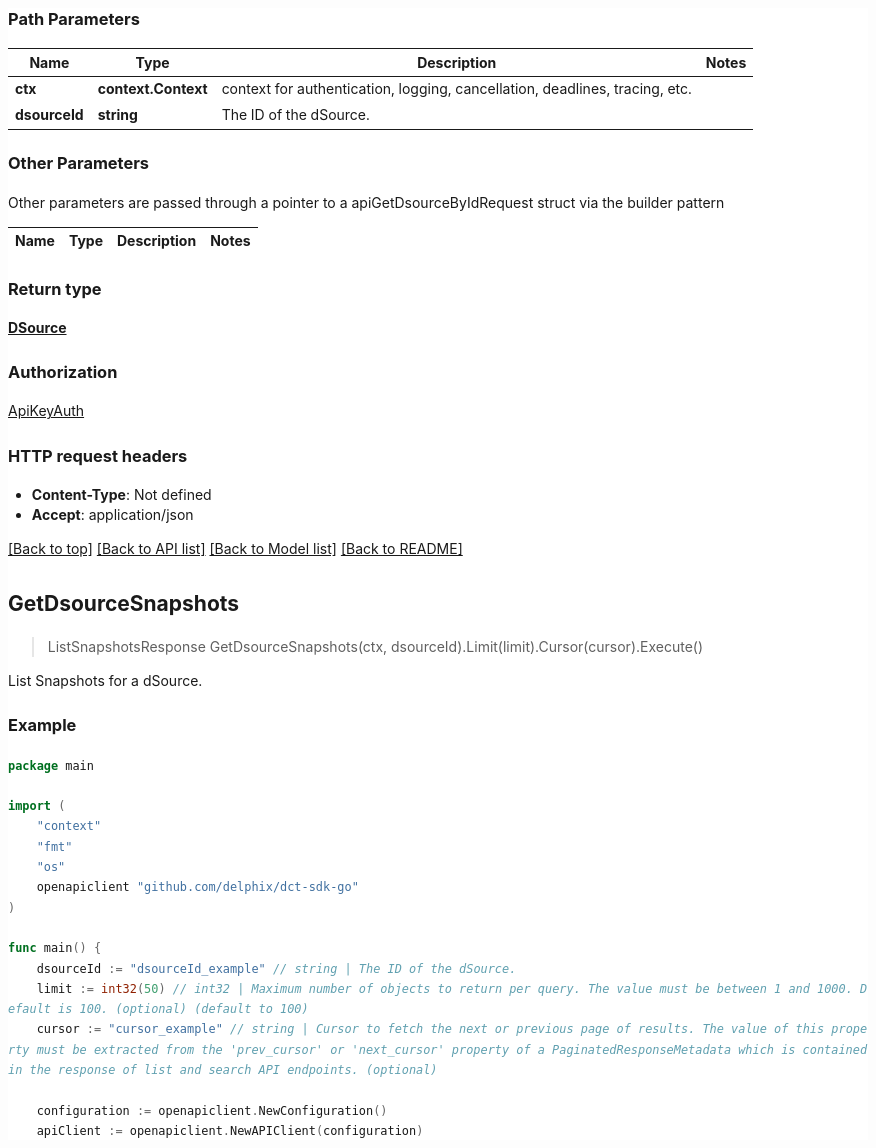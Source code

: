 ### Path Parameters


Name | Type | Description  | Notes
------------- | ------------- | ------------- | -------------
**ctx** | **context.Context** | context for authentication, logging, cancellation, deadlines, tracing, etc.
**dsourceId** | **string** | The ID of the dSource. | 

### Other Parameters

Other parameters are passed through a pointer to a apiGetDsourceByIdRequest struct via the builder pattern


Name | Type | Description  | Notes
------------- | ------------- | ------------- | -------------


### Return type

[**DSource**](DSource.md)

### Authorization

[ApiKeyAuth](../README.md#ApiKeyAuth)

### HTTP request headers

- **Content-Type**: Not defined
- **Accept**: application/json

[[Back to top]](#) [[Back to API list]](../README.md#documentation-for-api-endpoints)
[[Back to Model list]](../README.md#documentation-for-models)
[[Back to README]](../README.md)


## GetDsourceSnapshots

> ListSnapshotsResponse GetDsourceSnapshots(ctx, dsourceId).Limit(limit).Cursor(cursor).Execute()

List Snapshots for a dSource.

### Example

```go
package main

import (
    "context"
    "fmt"
    "os"
    openapiclient "github.com/delphix/dct-sdk-go"
)

func main() {
    dsourceId := "dsourceId_example" // string | The ID of the dSource.
    limit := int32(50) // int32 | Maximum number of objects to return per query. The value must be between 1 and 1000. Default is 100. (optional) (default to 100)
    cursor := "cursor_example" // string | Cursor to fetch the next or previous page of results. The value of this property must be extracted from the 'prev_cursor' or 'next_cursor' property of a PaginatedResponseMetadata which is contained in the response of list and search API endpoints. (optional)

    configuration := openapiclient.NewConfiguration()
    apiClient := openapiclient.NewAPIClient(configuration)
```